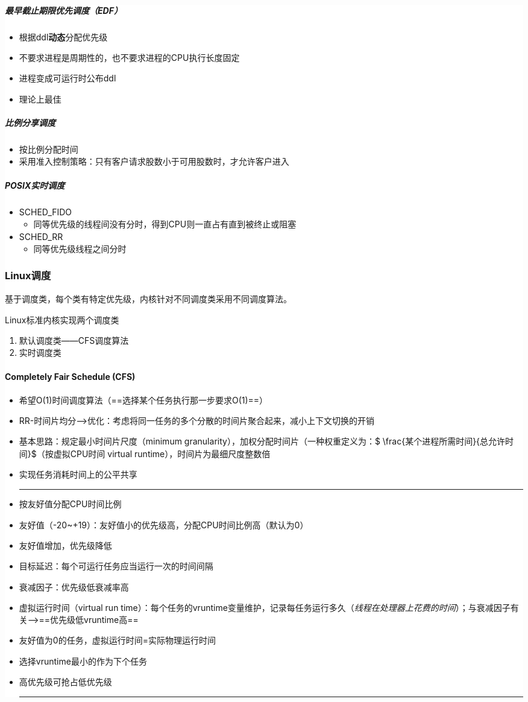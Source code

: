 ##### 最早截止期限优先调度（EDF）

- 根据ddl**动态**分配优先级

- 不要求进程是周期性的，也不要求进程的CPU执行长度固定
- 进程变成可运行时公布ddl
- 理论上最佳

##### 比例分享调度

- 按比例分配时间
- 采用准入控制策略：只有客户请求股数小于可用股数时，才允许客户进入

##### POSIX实时调度

- SCHED_FIDO
  - 同等优先级的线程间没有分时，得到CPU则一直占有直到被终止或阻塞
- SCHED_RR
  - 同等优先级线程之间分时

### Linux调度

基于调度类，每个类有特定优先级，内核针对不同调度类采用不同调度算法。

Linux标准内核实现两个调度类

1. 默认调度类——CFS调度算法
2. 实时调度类

#### Completely Fair Schedule  (CFS)

- 希望O(1)时间调度算法（==选择某个任务执行那一步要求O(1)==）

- RR-时间片均分-->优化：考虑将同一任务的多个分散的时间片聚合起来，减小上下文切换的开销

- 基本思路：规定最小时间片尺度（minimum granularity），加权分配时间片（一种权重定义为：$ \frac{某个进程所需时间}{总允许时间}$（按虚拟CPU时间 virtual runtime），时间片为最细尺度整数倍

- 实现任务消耗时间上的公平共享

  ------

- 按友好值分配CPU时间比例

- 友好值（-20~+19）：友好值小的优先级高，分配CPU时间比例高（默认为0）

- 友好值增加，优先级降低

- 目标延迟：每个可运行任务应当运行一次的时间间隔

- 衰减因子：优先级低衰减率高

- 虚拟运行时间（virtual run time）：每个任务的vruntime变量维护，记录每任务运行多久（*线程在处理器上花费的时间*）；与衰减因子有关-->==优先级低vruntime高==

- 友好值为0的任务，虚拟运行时间=实际物理运行时间

- 选择vruntime最小的作为下个任务

- 高优先级可抢占低优先级

  ------

